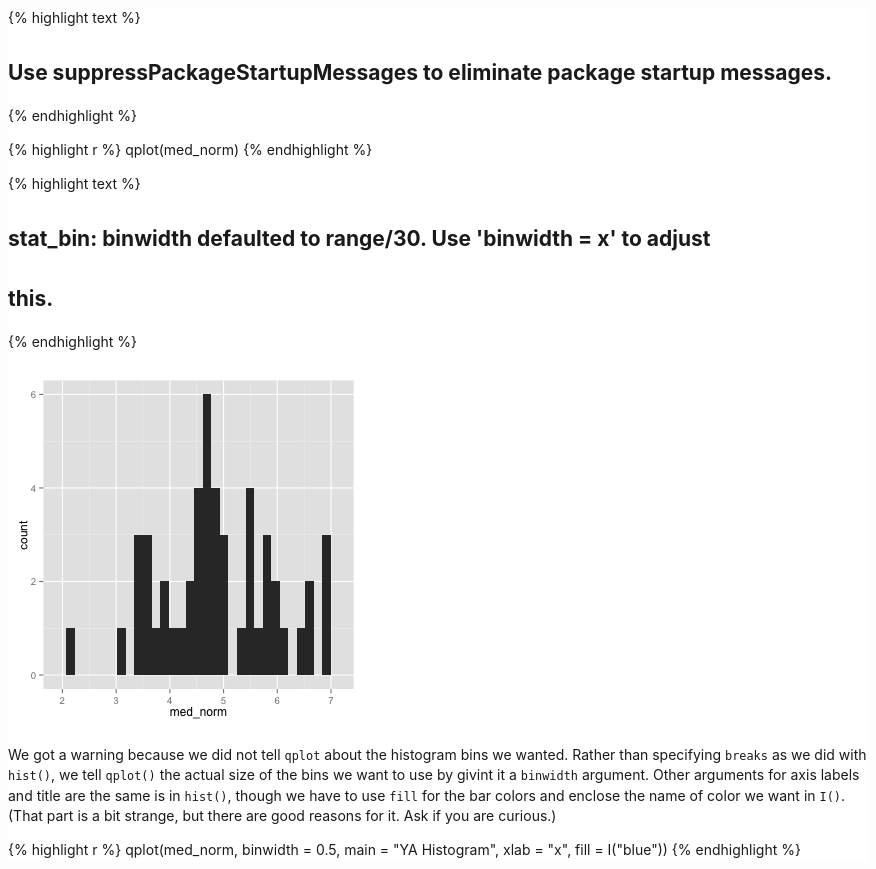 

{% highlight text %}
## Use suppressPackageStartupMessages to eliminate package startup messages.
{% endhighlight %}



{% highlight r %}
qplot(med_norm)
{% endhighlight %}



{% highlight text %}
## stat_bin: binwidth defaulted to range/30. Use 'binwidth = x' to adjust
## this.
{% endhighlight %}

![plot of chunk gghist](plots/basic_graphics-gghist.png) 


We got a warning because we did not tell `qplot` about the histogram bins we wanted. Rather than specifying `breaks` as we did with `hist()`, we tell `qplot()` the actual size of the bins we want to use by givint it a `binwidth` argument. Other arguments for axis labels and title are the same is in `hist()`, though we have to use `fill` for the bar colors and enclose the name of color we want in `I()`. (That part is a bit strange, but there are good reasons for it. Ask if you are curious.)


{% highlight r %}
qplot(med_norm,
      binwidth = 0.5,
      main = "YA Histogram",
      xlab = "x",
      fill = I("blue"))
{% endhighlight %}
